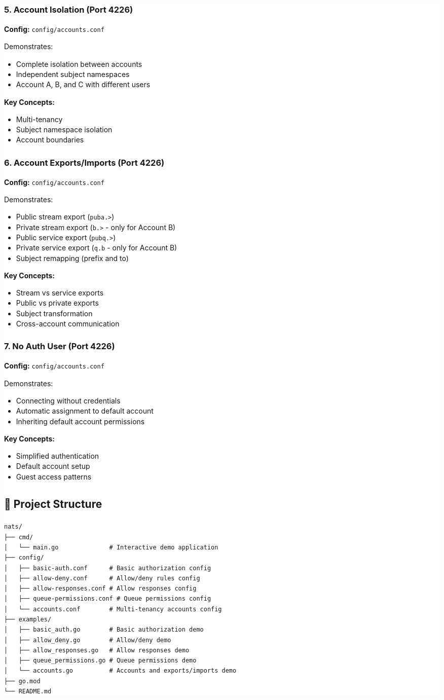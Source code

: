### 5. Account Isolation (Port 4226)

**Config:** `config/accounts.conf`

Demonstrates:
- Complete isolation between accounts
- Independent subject namespaces
- Account A, B, and C with different users

**Key Concepts:**
- Multi-tenancy
- Subject namespace isolation
- Account boundaries

### 6. Account Exports/Imports (Port 4226)

**Config:** `config/accounts.conf`

Demonstrates:
- Public stream export (`puba.>`)
- Private stream export (`b.>` - only for Account B)
- Public service export (`pubq.>`)
- Private service export (`q.b` - only for Account B)
- Subject remapping (prefix and to)

**Key Concepts:**
- Stream vs service exports
- Public vs private exports
- Subject transformation
- Cross-account communication

### 7. No Auth User (Port 4226)

**Config:** `config/accounts.conf`

Demonstrates:
- Connecting without credentials
- Automatic assignment to default account
- Inheriting default account permissions

**Key Concepts:**
- Simplified authentication
- Default account setup
- Guest access patterns

## 📁 Project Structure

```
nats/
├── cmd/
│   └── main.go              # Interactive demo application
├── config/
│   ├── basic-auth.conf      # Basic authorization config
│   ├── allow-deny.conf      # Allow/deny rules config
│   ├── allow-responses.conf # Allow responses config
│   ├── queue-permissions.conf # Queue permissions config
│   └── accounts.conf        # Multi-tenancy accounts config
├── examples/
│   ├── basic_auth.go        # Basic authorization demo
│   ├── allow_deny.go        # Allow/deny demo
│   ├── allow_responses.go   # Allow responses demo
│   ├── queue_permissions.go # Queue permissions demo
│   └── accounts.go          # Accounts and exports/imports demo
├── go.mod
└── README.md
```
